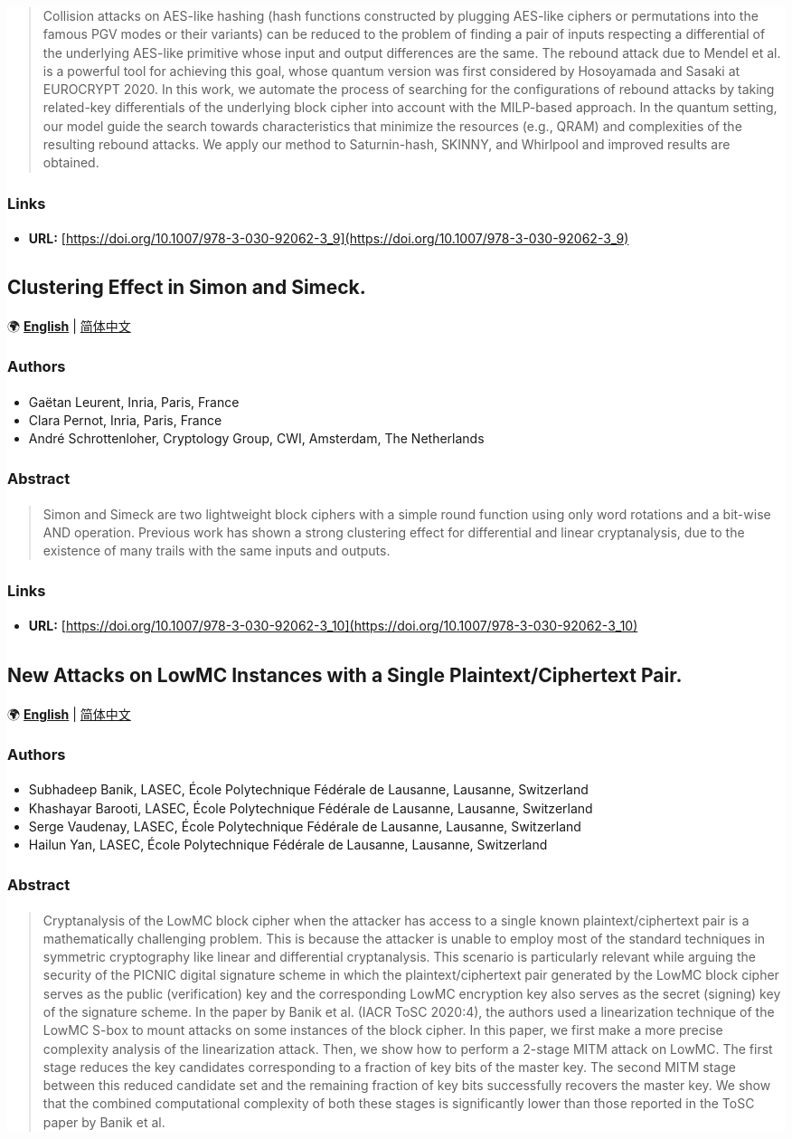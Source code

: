 > Collision attacks on AES-like hashing (hash functions constructed by plugging AES-like ciphers or permutations into the famous PGV modes or their variants) can be reduced to the problem of finding a pair of inputs respecting a differential of the underlying AES-like primitive whose input and output differences are the same. The rebound attack due to Mendel et al. is a powerful tool for achieving this goal, whose quantum version was first considered by Hosoyamada and Sasaki at EUROCRYPT 2020. In this work, we automate the process of searching for the configurations of rebound attacks by taking related-key differentials of the underlying block cipher into account with the MILP-based approach. In the quantum setting, our model guide the search towards characteristics that minimize the resources (e.g., QRAM) and complexities of the resulting rebound attacks. We apply our method to Saturnin-hash, SKINNY, and Whirlpool and improved results are obtained.

### Links
- **URL:** [https://doi.org/10.1007/978-3-030-92062-3_9](https://doi.org/10.1007/978-3-030-92062-3_9)
## Clustering Effect in Simon and Simeck.
🌍 **[English](../../../docs/en/Asiacrypt/Asiacrypt%2021-1.md#clustering-effect-in-simon-and-simeck)** | [简体中文](../../../docs/zh-CN/Asiacrypt/Asiacrypt%2021-1.md#clustering-effect-in-simon-and-simeck)
### Authors
* Gaëtan Leurent, Inria, Paris, France
* Clara Pernot, Inria, Paris, France
* André Schrottenloher, Cryptology Group, CWI, Amsterdam, The Netherlands
### Abstract
> Simon and Simeck are two lightweight block ciphers with a simple round function using only word rotations and a bit-wise AND operation. Previous work has shown a strong clustering effect for differential and linear cryptanalysis, due to the existence of many trails with the same inputs and outputs.

### Links
- **URL:** [https://doi.org/10.1007/978-3-030-92062-3_10](https://doi.org/10.1007/978-3-030-92062-3_10)
## New Attacks on LowMC Instances with a Single Plaintext/Ciphertext Pair.
🌍 **[English](../../../docs/en/Asiacrypt/Asiacrypt%2021-1.md#new-attacks-on-lowmc-instances-with-a-single-plaintext-ciphertext-pair)** | [简体中文](../../../docs/zh-CN/Asiacrypt/Asiacrypt%2021-1.md#new-attacks-on-lowmc-instances-with-a-single-plaintext-ciphertext-pair)
### Authors
* Subhadeep Banik, LASEC, École Polytechnique Fédérale de Lausanne, Lausanne, Switzerland
* Khashayar Barooti, LASEC, École Polytechnique Fédérale de Lausanne, Lausanne, Switzerland
* Serge Vaudenay, LASEC, École Polytechnique Fédérale de Lausanne, Lausanne, Switzerland
* Hailun Yan, LASEC, École Polytechnique Fédérale de Lausanne, Lausanne, Switzerland
### Abstract
> Cryptanalysis of the LowMC block cipher when the attacker has access to a single known plaintext/ciphertext pair is a mathematically challenging problem. This is because the attacker is unable to employ most of the standard techniques in symmetric cryptography like linear and differential cryptanalysis. This scenario is particularly relevant while arguing the security of the PICNIC digital signature scheme in which the plaintext/ciphertext pair generated by the LowMC block cipher serves as the public (verification) key and the corresponding LowMC encryption key also serves as the secret (signing) key of the signature scheme. In the paper by Banik et al. (IACR ToSC 2020:4), the authors used a linearization technique of the LowMC S-box to mount attacks on some instances of the block cipher. In this paper, we first make a more precise complexity analysis of the linearization attack. Then, we show how to perform a 2-stage MITM attack on LowMC. The first stage reduces the key candidates corresponding to a fraction of key bits of the master key. The second MITM stage between this reduced candidate set and the remaining fraction of key bits successfully recovers the master key. We show that the combined computational complexity of both these stages is significantly lower than those reported in the ToSC paper by Banik et al.
